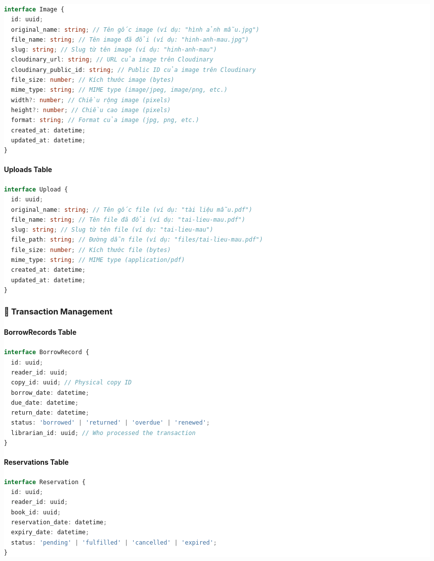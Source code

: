 ```typescript
interface Image {
  id: uuid;
  original_name: string; // Tên gốc image (ví dụ: "hình ảnh mẫu.jpg")
  file_name: string; // Tên image đã đổi (ví dụ: "hinh-anh-mau.jpg")
  slug: string; // Slug từ tên image (ví dụ: "hinh-anh-mau")
  cloudinary_url: string; // URL của image trên Cloudinary
  cloudinary_public_id: string; // Public ID của image trên Cloudinary
  file_size: number; // Kích thước image (bytes)
  mime_type: string; // MIME type (image/jpeg, image/png, etc.)
  width?: number; // Chiều rộng image (pixels)
  height?: number; // Chiều cao image (pixels)
  format: string; // Format của image (jpg, png, etc.)
  created_at: datetime;
  updated_at: datetime;
}
```

#### **Uploads Table**

```typescript
interface Upload {
  id: uuid;
  original_name: string; // Tên gốc file (ví dụ: "tài liệu mẫu.pdf")
  file_name: string; // Tên file đã đổi (ví dụ: "tai-lieu-mau.pdf")
  slug: string; // Slug từ tên file (ví dụ: "tai-lieu-mau")
  file_path: string; // Đường dẫn file (ví dụ: "files/tai-lieu-mau.pdf")
  file_size: number; // Kích thước file (bytes)
  mime_type: string; // MIME type (application/pdf)
  created_at: datetime;
  updated_at: datetime;
}
```

### 🔄 Transaction Management

#### **BorrowRecords Table**

```typescript
interface BorrowRecord {
  id: uuid;
  reader_id: uuid;
  copy_id: uuid; // Physical copy ID
  borrow_date: datetime;
  due_date: datetime;
  return_date: datetime;
  status: 'borrowed' | 'returned' | 'overdue' | 'renewed';
  librarian_id: uuid; // Who processed the transaction
}
```

#### **Reservations Table**

```typescript
interface Reservation {
  id: uuid;
  reader_id: uuid;
  book_id: uuid;
  reservation_date: datetime;
  expiry_date: datetime;
  status: 'pending' | 'fulfilled' | 'cancelled' | 'expired';
}
```
